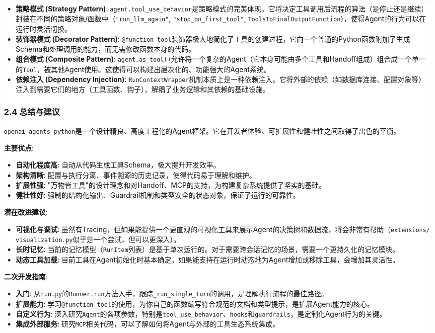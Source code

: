 - **策略模式 (Strategy Pattern)**: `agent.tool_use_behavior`是策略模式的完美体现。它将决定工具调用后流程的算法（是停止还是继续）封装在不同的策略对象/函数中（`"run_llm_again"`, `"stop_on_first_tool"`, `ToolsToFinalOutputFunction`），使得Agent的行为可以在运行时灵活切换。
- **装饰器模式 (Decorator Pattern)**: `@function_tool`装饰器极大地简化了工具的创建过程，它向一个普通的Python函数附加了生成Schema和处理调用的能力，而无需修改函数本身的代码。
- **组合模式 (Composite Pattern)**: `agent.as_tool()`允许将一个复杂的Agent（它本身可能由多个工具和Handoff组成）组合成一个单一的`Tool`，被其他Agent使用。这使得可以构建出层次化的、功能强大的Agent系统。
- **依赖注入 (Dependency Injection)**: `RunContextWrapper`机制本质上是一种依赖注入。它将外部的依赖（如数据库连接、配置对象等）注入到需要它们的地方（工具函数、钩子），解耦了业务逻辑和其依赖的基础设施。

### 2.4 总结与建议

`openai-agents-python`是一个设计精良、高度工程化的Agent框架。它在开发者体验、可扩展性和健壮性之间取得了出色的平衡。

**主要优点**:
- **自动化程度高**: 自动从代码生成工具Schema，极大提升开发效率。
- **架构清晰**: 配置与执行分离、事件溯源的历史记录，使得代码易于理解和维护。
- **扩展性强**: "万物皆工具"的设计理念和对Handoff、MCP的支持，为构建复杂系统提供了坚实的基础。
- **健壮性好**: 强制的结构化输出、Guardrail机制和类型安全的状态对象，保证了运行的可靠性。

**潜在改进建议**:
- **可视化与调试**: 虽然有Tracing，但如果能提供一个更直观的可视化工具来展示Agent的决策树和数据流，将会非常有帮助（`extensions/visualization.py`似乎是一个尝试，但可以更深入）。
- **长时记忆**: 当前的记忆模型（`RunItem`列表）是基于单次运行的。对于需要跨会话记忆的场景，需要一个更持久化的记忆模块。
- **动态工具加载**: 目前工具在Agent初始化时基本确定。如果能支持在运行时动态地为Agent增加或移除工具，会增加其灵活性。

**二次开发指南**:
- **入门**: 从`run.py`的`Runner.run`方法入手，跟踪`_run_single_turn`的调用，是理解执行流程的最佳路径。
- **扩展能力**: 学习`@function_tool`的使用，为你自己的函数编写符合规范的文档和类型提示，是扩展Agent能力的核心。
- **自定义行为**: 深入研究`Agent`的各项参数，特别是`tool_use_behavior`、`hooks`和`guardrails`，是定制化Agent行为的关键。
- **集成外部服务**: 研究`MCP`相关代码，可以了解如何将Agent与外部的工具生态系统集成。
